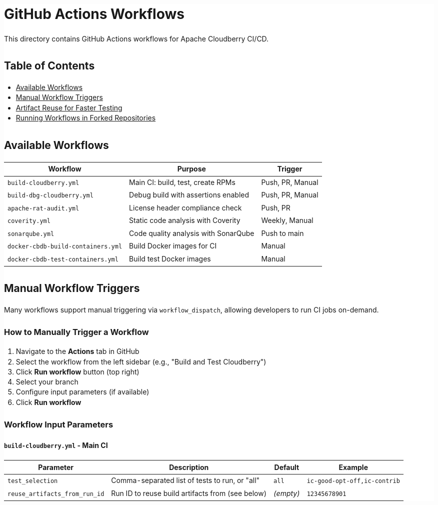 

# GitHub Actions Workflows

This directory contains GitHub Actions workflows for Apache Cloudberry CI/CD.

## Table of Contents

- [Available Workflows](#available-workflows)
- [Manual Workflow Triggers](#manual-workflow-triggers)
- [Artifact Reuse for Faster Testing](#artifact-reuse-for-faster-testing)
- [Running Workflows in Forked Repositories](#running-workflows-in-forked-repositories)

## Available Workflows

| Workflow | Purpose | Trigger |
|----------|---------|---------|
| `build-cloudberry.yml` | Main CI: build, test, create RPMs | Push, PR, Manual |
| `build-dbg-cloudberry.yml` | Debug build with assertions enabled | Push, PR, Manual |
| `apache-rat-audit.yml` | License header compliance check | Push, PR |
| `coverity.yml` | Static code analysis with Coverity | Weekly, Manual |
| `sonarqube.yml` | Code quality analysis with SonarQube | Push to main |
| `docker-cbdb-build-containers.yml` | Build Docker images for CI | Manual |
| `docker-cbdb-test-containers.yml` | Build test Docker images | Manual |

## Manual Workflow Triggers

Many workflows support manual triggering via `workflow_dispatch`, allowing developers to run CI jobs on-demand.

### How to Manually Trigger a Workflow

1. Navigate to the **Actions** tab in GitHub
2. Select the workflow from the left sidebar (e.g., "Build and Test Cloudberry")
3. Click **Run workflow** button (top right)
4. Select your branch
5. Configure input parameters (if available)
6. Click **Run workflow**

### Workflow Input Parameters

#### `build-cloudberry.yml` - Main CI

| Parameter | Description | Default | Example |
|-----------|-------------|---------|---------|
| `test_selection` | Comma-separated list of tests to run, or "all" | `all` | `ic-good-opt-off,ic-contrib` |
| `reuse_artifacts_from_run_id` | Run ID to reuse build artifacts from (see below) | _(empty)_ | `12345678901` |
